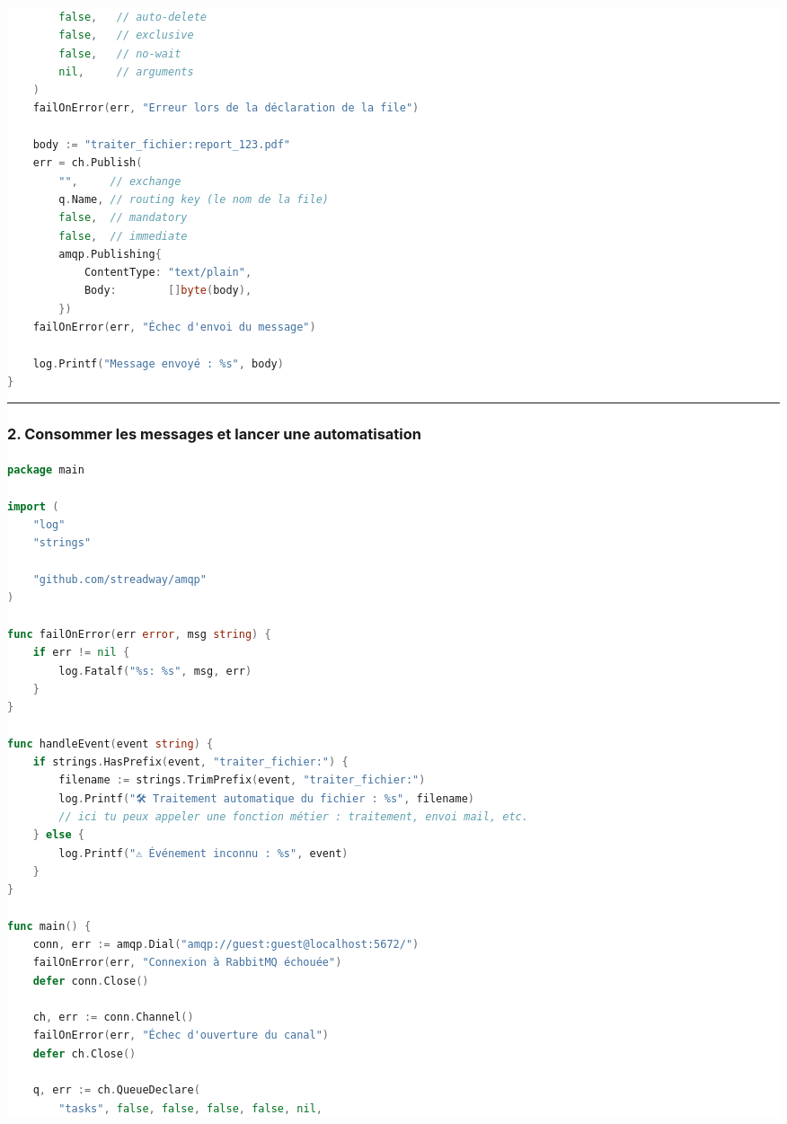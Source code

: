 ```go
		false,   // auto-delete
		false,   // exclusive
		false,   // no-wait
		nil,     // arguments
	)
	failOnError(err, "Erreur lors de la déclaration de la file")

	body := "traiter_fichier:report_123.pdf"
	err = ch.Publish(
		"",     // exchange
		q.Name, // routing key (le nom de la file)
		false,  // mandatory
		false,  // immediate
		amqp.Publishing{
			ContentType: "text/plain",
			Body:        []byte(body),
		})
	failOnError(err, "Échec d'envoi du message")

	log.Printf("Message envoyé : %s", body)
}
```

---

### 2. Consommer les messages et lancer une automatisation

```go
package main

import (
	"log"
	"strings"

	"github.com/streadway/amqp"
)

func failOnError(err error, msg string) {
	if err != nil {
		log.Fatalf("%s: %s", msg, err)
	}
}

func handleEvent(event string) {
	if strings.HasPrefix(event, "traiter_fichier:") {
		filename := strings.TrimPrefix(event, "traiter_fichier:")
		log.Printf("🛠️ Traitement automatique du fichier : %s", filename)
		// ici tu peux appeler une fonction métier : traitement, envoi mail, etc.
	} else {
		log.Printf("⚠️ Événement inconnu : %s", event)
	}
}

func main() {
	conn, err := amqp.Dial("amqp://guest:guest@localhost:5672/")
	failOnError(err, "Connexion à RabbitMQ échouée")
	defer conn.Close()

	ch, err := conn.Channel()
	failOnError(err, "Échec d'ouverture du canal")
	defer ch.Close()

	q, err := ch.QueueDeclare(
		"tasks", false, false, false, false, nil,
```
